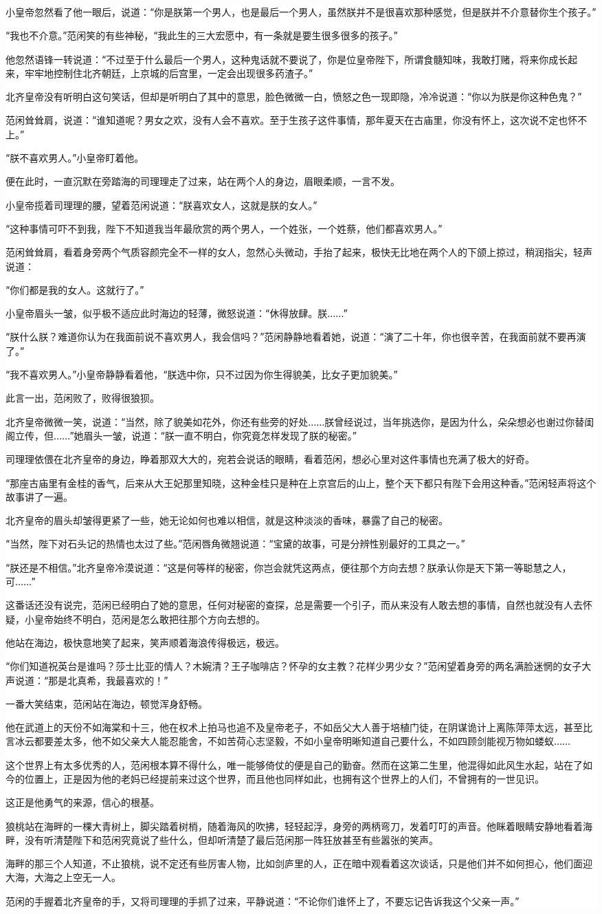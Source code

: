 小皇帝忽然看了他一眼后，说道：“你是朕第一个男人，也是最后一个男人，虽然朕并不是很喜欢那种感觉，但是朕并不介意替你生个孩子。”

“我也不介意。”范闲笑的有些神秘，“我此生的三大宏愿中，有一条就是要生很多很多的孩子。”

他忽然语锋一转说道：“不过至于什么最后一个男人，这种鬼话就不要说了，你是位皇帝陛下，所谓食髓知味，我敢打赌，将来你成长起来，牢牢地控制住北齐朝廷，上京城的后宫里，一定会出现很多药渣子。”

北齐皇帝没有听明白这句笑话，但却是听明白了其中的意思，脸色微微一白，愤怒之色一现即隐，冷冷说道：“你以为朕是你这种色鬼？”

范闲耸耸肩，说道：“谁知道呢？男女之欢，没有人会不喜欢。至于生孩子这件事情，那年夏天在古庙里，你没有怀上，这次说不定也怀不上。”

“朕不喜欢男人。”小皇帝盯着他。

便在此时，一直沉默在旁踏海的司理理走了过来，站在两个人的身边，眉眼柔顺，一言不发。

小皇帝揽着司理理的腰，望着范闲说道：“朕喜欢女人，这就是朕的女人。”

“这种事情可吓不到我，陛下不知道我当年最欣赏的两个男人，一个姓张，一个姓蔡，他们都喜欢男人。”

范闲耸耸肩，看着身旁两个气质容颜完全不一样的女人，忽然心头微动，手抬了起来，极快无比地在两个人的下颌上掠过，稍润指尖，轻声说道：

“你们都是我的女人。这就行了。”

小皇帝眉头一皱，似乎极不适应此时海边的轻薄，微怒说道：“休得放肆。朕……”

“朕什么朕？难道你认为在我面前说不喜欢男人，我会信吗？”范闲静静地看着她，说道：“演了二十年，你也很辛苦，在我面前就不要再演了。”

“我不喜欢男人。”小皇帝静静看着他，“朕选中你，只不过因为你生得貌美，比女子更加貌美。”

此言一出，范闲败了，败得很狼狈。

北齐皇帝微微一笑，说道：“当然，除了貌美如花外，你还有些旁的好处……朕曾经说过，当年挑选你，是因为什么，朵朵想必也谢过你替闺阁立传，但……”她眉头一皱，说道：“朕一直不明白，你究竟怎样发现了朕的秘密。”

司理理依偎在北齐皇帝的身边，睁着那双大大的，宛若会说话的眼睛，看着范闲，想必心里对这件事情也充满了极大的好奇。

“那座古庙里有金桂的香气，后来从大王妃那里知晓，这种金桂只是种在上京宫后的山上，整个天下都只有陛下会用这种香。”范闲轻声将这个故事讲了一遍。

北齐皇帝的眉头却皱得更紧了一些，她无论如何也难以相信，就是这种淡淡的香味，暴露了自己的秘密。

“当然，陛下对石头记的热情也太过了些。”范闲唇角微翘说道：“宝黛的故事，可是分辨性别最好的工具之一。”

“朕还是不相信。”北齐皇帝冷漠说道：“这是何等样的秘密，你岂会就凭这两点，便往那个方向去想？朕承认你是天下第一等聪慧之人，可……”

这番话还没有说完，范闲已经明白了她的意思，任何对秘密的查探，总是需要一个引子，而从来没有人敢去想的事情，自然也就没有人去怀疑，小皇帝始终不明白，范闲是怎么敢把往那个方向去想的。

他站在海边，极快意地笑了起来，笑声顺着海浪传得极远，极远。

“你们知道祝英台是谁吗？莎士比亚的情人？木婉清？王子咖啡店？怀孕的女主教？花样少男少女？”范闲望着身旁的两名满脸迷惘的女子大声说道：“那是北真希，我最喜欢的！”

一番大笑结束，范闲站在海边，顿觉浑身舒畅。

他在武道上的天份不如海棠和十三，他在权术上拍马也追不及皇帝老子，不如岳父大人善于培植门徒，在阴谋诡计上离陈萍萍太远，甚至比言冰云都要差太多，他不如父亲大人能忍能舍，不如苦荷心志坚毅，不如小皇帝明晰知道自己要什么，不如四顾剑能视万物如蝼蚁……

这个世界上有太多优秀的人，范闲根本算不得什么，唯一能够倚仗的便是自己的勤奋。然而在这第二生里，他混得如此风生水起，站在了如今的位置上，正是因为他的老妈已经提前来过这个世界，而且他也同样如此，也拥有这个世界上的人们，不曾拥有的一世见识。

这正是他勇气的来源，信心的根基。

狼桃站在海畔的一棵大青树上，脚尖踏着树梢，随着海风的吹拂，轻轻起浮，身旁的两柄弯刀，发着叮叮的声音。他眯着眼睛安静地看着海畔，没有听清楚陛下和范闲究竟说了些什么，但却听清楚了最后范闲那一阵狂放甚至有些嚣张的笑声。

海畔的那三个人知道，不止狼桃，说不定还有些厉害人物，比如剑庐里的人，正在暗中观看着这次谈话，只是他们并不如何担心，他们面迎大海，大海之上空无一人。

范闲的手握着北齐皇帝的手，又将司理理的手抓了过来，平静说道：“不论你们谁怀上了，不要忘记告诉我这个父亲一声。”
